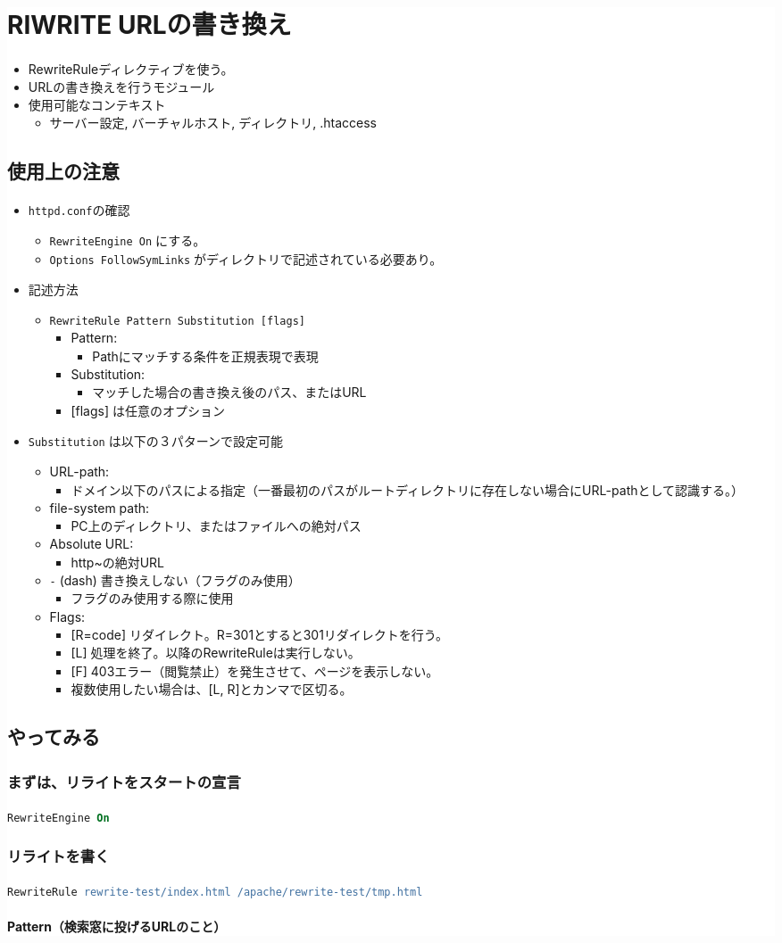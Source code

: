 # RIWRITE URLの書き換え

* RewriteRuleディレクティブを使う。
* URLの書き換えを行うモジュール
* 使用可能なコンテキスト
  * サーバー設定, バーチャルホスト, ディレクトリ, .htaccess

## 使用上の注意

* `httpd.conf`の確認
  * `RewriteEngine On` にする。
  * `Options FollowSymLinks` がディレクトリで記述されている必要あり。

* 記述方法
  * `RewriteRule Pattern Substitution [flags]`
    * Pattern:
      * Pathにマッチする条件を正規表現で表現
    * Substitution:
      * マッチした場合の書き換え後のパス、またはURL
    * [flags] は任意のオプション
* `Substitution` は以下の３パターンで設定可能
  * URL-path:
    * ドメイン以下のパスによる指定（一番最初のパスがルートディレクトリに存在しない場合にURL-pathとして認識する。）
  * file-system path:
    * PC上のディレクトリ、またはファイルへの絶対パス
  * Absolute URL:
    * http~の絶対URL
  * `-` (dash) 書き換えしない（フラグのみ使用）
    * フラグのみ使用する際に使用
  * Flags:
    * [R=code] リダイレクト。R=301とすると301リダイレクトを行う。
    * [L] 処理を終了。以降のRewriteRuleは実行しない。
    * [F] 403エラー（閲覧禁止）を発生させて、ページを表示しない。
    * 複数使用したい場合は、[L, R]とカンマで区切る。
  
## やってみる

### まずは、リライトをスタートの宣言

```Apache
RewriteEngine On
```

### リライトを書く

```apache
RewriteRule rewrite-test/index.html /apache/rewrite-test/tmp.html
```

#### Pattern（検索窓に投げるURLのこと）

